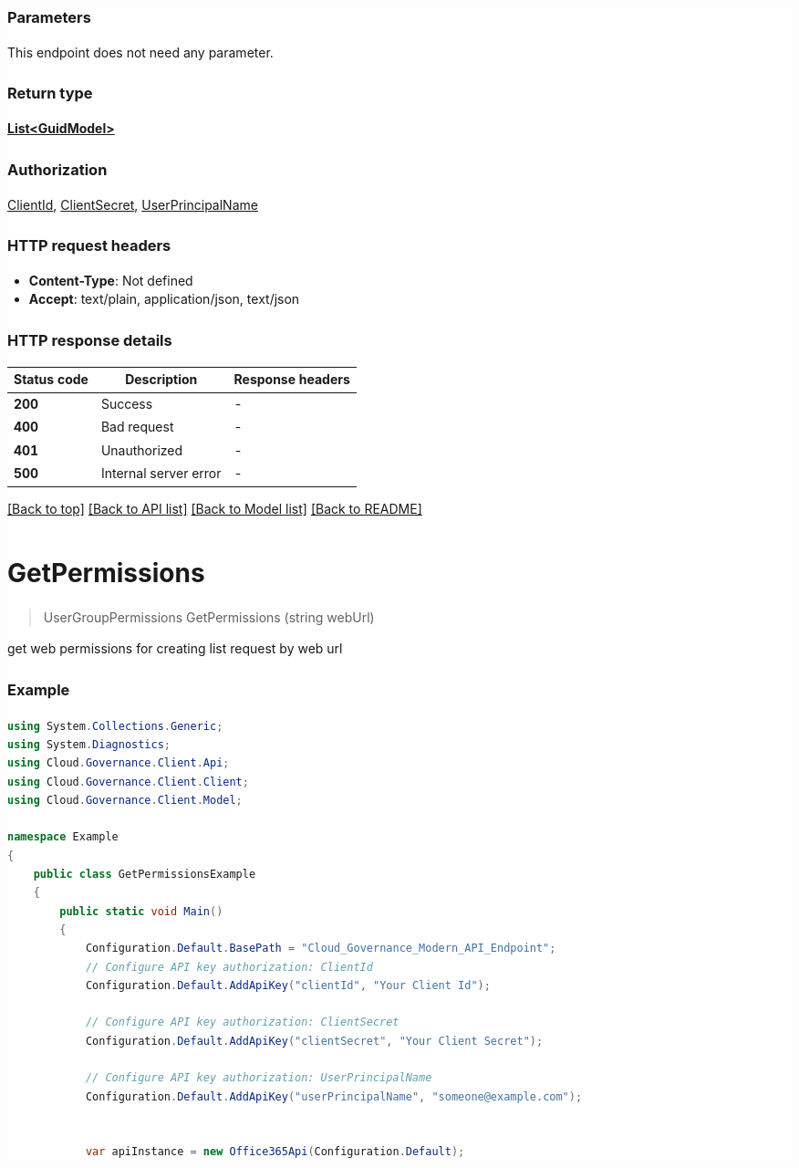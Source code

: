 ### Parameters
This endpoint does not need any parameter.

### Return type

[**List&lt;GuidModel&gt;**](GuidModel.md)

### Authorization

[ClientId](../README.md#ClientId), [ClientSecret](../README.md#ClientSecret), [UserPrincipalName](../README.md#UserPrincipalName)

### HTTP request headers

 - **Content-Type**: Not defined
 - **Accept**: text/plain, application/json, text/json

### HTTP response details
| Status code | Description | Response headers |
|-------------|-------------|------------------|
| **200** | Success |  -  |
| **400** | Bad request |  -  |
| **401** | Unauthorized |  -  |
| **500** | Internal server error |  -  |

[[Back to top]](#) [[Back to API list]](../README.md#documentation-for-api-endpoints) [[Back to Model list]](../README.md#documentation-for-models) [[Back to README]](../README.md)

<a name="getpermissions"></a>
# **GetPermissions**
> UserGroupPermissions GetPermissions (string webUrl)

get web permissions for creating list request by web url

### Example
```csharp
using System.Collections.Generic;
using System.Diagnostics;
using Cloud.Governance.Client.Api;
using Cloud.Governance.Client.Client;
using Cloud.Governance.Client.Model;

namespace Example
{
    public class GetPermissionsExample
    {
        public static void Main()
        {
            Configuration.Default.BasePath = "Cloud_Governance_Modern_API_Endpoint";
            // Configure API key authorization: ClientId
            Configuration.Default.AddApiKey("clientId", "Your Client Id");
            
            // Configure API key authorization: ClientSecret
            Configuration.Default.AddApiKey("clientSecret", "Your Client Secret");
            
            // Configure API key authorization: UserPrincipalName
            Configuration.Default.AddApiKey("userPrincipalName", "someone@example.com");
            

            var apiInstance = new Office365Api(Configuration.Default);
```